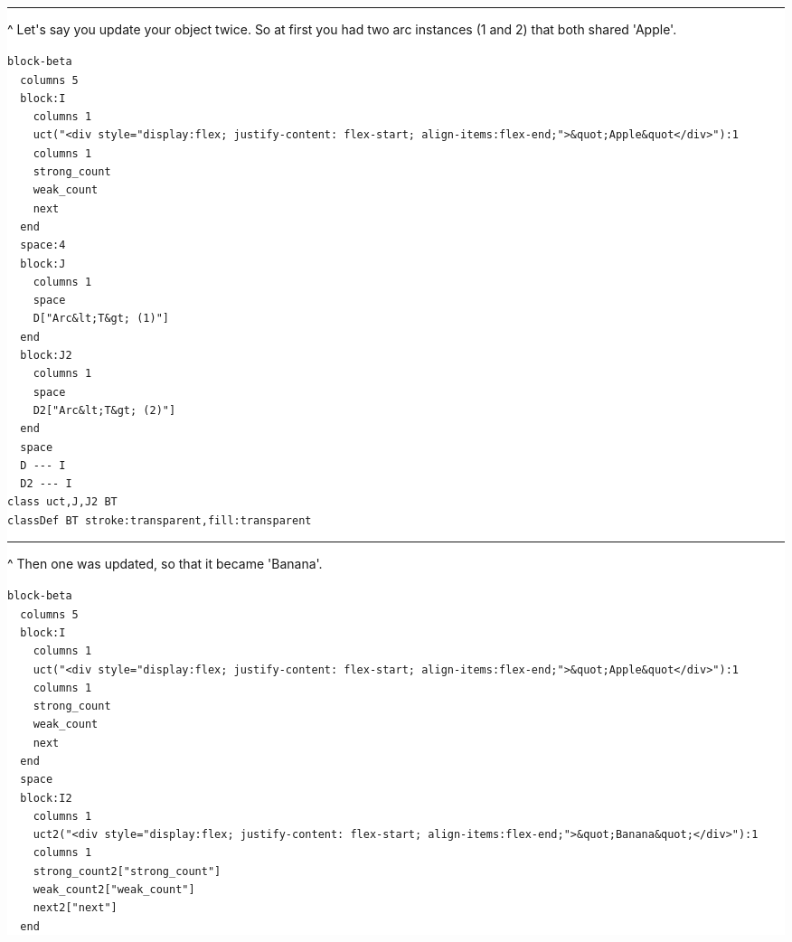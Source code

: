 
---

^
Let's say you update your object twice.
So at first you had two arc instances (1 and 2) that both shared 'Apple'.


```mermaid
block-beta
  columns 5
  block:I
    columns 1
    uct("<div style="display:flex; justify-content: flex-start; align-items:flex-end;">&quot;Apple&quot</div>"):1
    columns 1
    strong_count
    weak_count
    next
  end
  space:4
  block:J 
    columns 1
    space
    D["Arc&lt;T&gt; (1)"]
  end
  block:J2
    columns 1
    space
    D2["Arc&lt;T&gt; (2)"]
  end
  space
  D --- I
  D2 --- I
class uct,J,J2 BT
classDef BT stroke:transparent,fill:transparent

```

---

^
Then one was updated, so that it became 'Banana'. 


```mermaid
block-beta
  columns 5
  block:I
    columns 1
    uct("<div style="display:flex; justify-content: flex-start; align-items:flex-end;">&quot;Apple&quot</div>"):1
    columns 1
    strong_count
    weak_count
    next
  end
  space
  block:I2
    columns 1
    uct2("<div style="display:flex; justify-content: flex-start; align-items:flex-end;">&quot;Banana&quot;</div>"):1
    columns 1
    strong_count2["strong_count"]
    weak_count2["weak_count"]
    next2["next"]
  end
```

[^1]: When modifcation in-place not required.